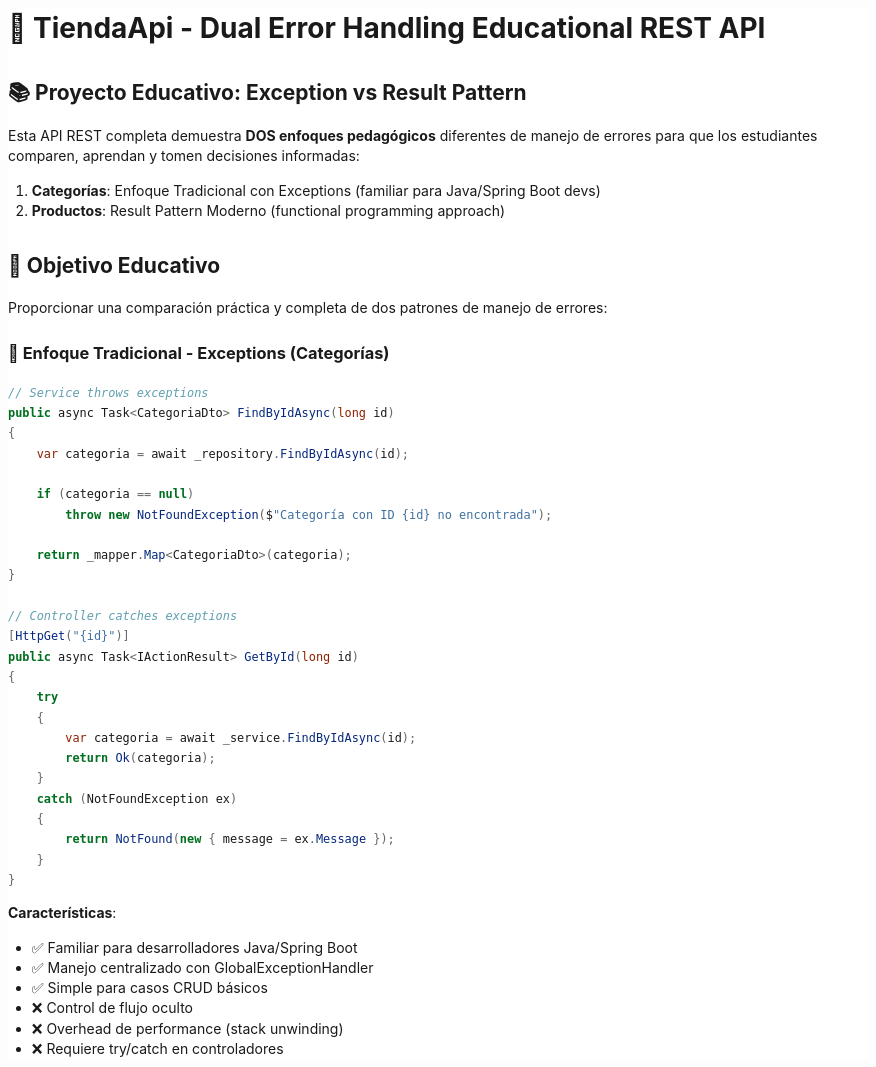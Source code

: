 # 🏬 TiendaApi - Dual Error Handling Educational REST API

## 📚 Proyecto Educativo: Exception vs Result Pattern

Esta API REST completa demuestra **DOS enfoques pedagógicos** diferentes de manejo de errores para que los estudiantes comparen, aprendan y tomen decisiones informadas:

1. **Categorías**: Enfoque Tradicional con Exceptions (familiar para Java/Spring Boot devs)
2. **Productos**: Result Pattern Moderno (functional programming approach)

## 🎯 Objetivo Educativo

Proporcionar una comparación práctica y completa de dos patrones de manejo de errores:

### 🔴 **Enfoque Tradicional - Exceptions** (Categorías)
```csharp
// Service throws exceptions
public async Task<CategoriaDto> FindByIdAsync(long id)
{
    var categoria = await _repository.FindByIdAsync(id);
    
    if (categoria == null)
        throw new NotFoundException($"Categoría con ID {id} no encontrada");
        
    return _mapper.Map<CategoriaDto>(categoria);
}

// Controller catches exceptions
[HttpGet("{id}")]
public async Task<IActionResult> GetById(long id)
{
    try
    {
        var categoria = await _service.FindByIdAsync(id);
        return Ok(categoria);
    }
    catch (NotFoundException ex)
    {
        return NotFound(new { message = ex.Message });
    }
}
```

**Características**:
- ✅ Familiar para desarrolladores Java/Spring Boot
- ✅ Manejo centralizado con GlobalExceptionHandler
- ✅ Simple para casos CRUD básicos
- ❌ Control de flujo oculto
- ❌ Overhead de performance (stack unwinding)
- ❌ Requiere try/catch en controladores
